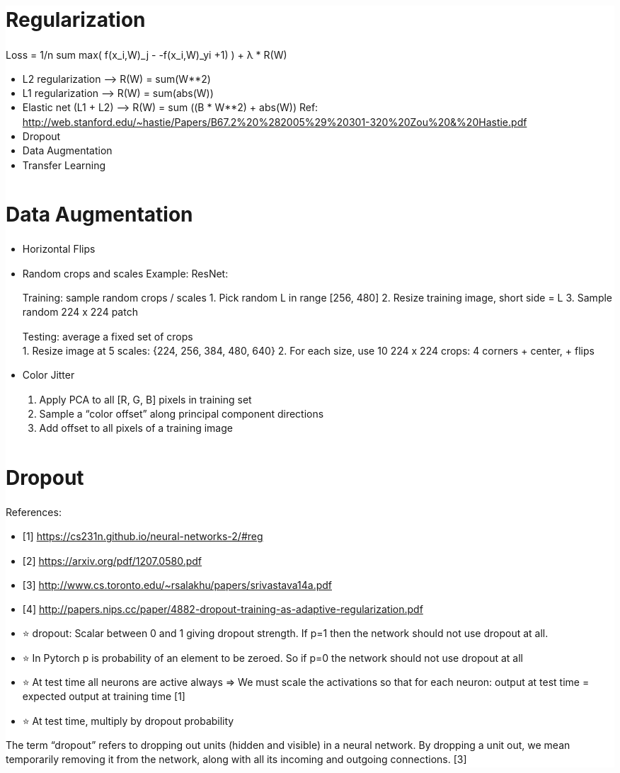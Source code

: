 # Regularization

Loss = 1/n sum max( f(x_i,W)_j - -f(x_i,W)_yi  +1) ) + &lambda; * R(W)

- L2 regularization --> R(W) = sum(W**2)
- L1 regularization --> R(W) = sum(abs(W))
- Elastic net (L1 + L2) --> R(W) =  sum ((&Beta; * W**2) + abs(W)) 
    Ref: http://web.stanford.edu/~hastie/Papers/B67.2%20%282005%29%20301-320%20Zou%20&%20Hastie.pdf
- Dropout
- Data Augmentation
- Transfer Learning

# Data Augmentation

- Horizontal Flips
- Random crops and scales
    Example: ResNet:
    
    Training: sample random crops / scales
        1. Pick random L in range [256, 480]
        2. Resize training image, short side = L
        3. Sample random 224 x 224 patch
        
    Testing: average a fixed set of crops   
        1. Resize image at 5 scales: {224, 256, 384, 480, 640}
        2. For each size, use 10 224 x 224 crops: 4 corners + center, + flips 
    
- Color Jitter
     1. Apply PCA to all [R, G, B] pixels in training set
     2. Sample a “color offset” along principal component directions
     3. Add offset to all pixels of a training image
    

# Dropout

References:

- [1] https://cs231n.github.io/neural-networks-2/#reg
- [2] https://arxiv.org/pdf/1207.0580.pdf
- [3] http://www.cs.toronto.edu/~rsalakhu/papers/srivastava14a.pdf
- [4] http://papers.nips.cc/paper/4882-dropout-training-as-adaptive-regularization.pdf


- ⭐️ dropout: Scalar between 0 and 1 giving dropout strength. If p=1 then the network should not use dropout at all.
- ⭐️ In Pytorch p is probability of an element to be zeroed. So if p=0 the network should not use dropout at all
- ⭐️ At test time all neurons are active always
=> We must scale the activations so that for each neuron:
output at test time = expected output at training time [1]
- ⭐️ At test time, multiply by dropout probability

The term “dropout” refers to dropping out units (hidden and
visible) in a neural network. By dropping a unit out, we mean temporarily removing it from
the network, along with all its incoming and outgoing connections. [3]
